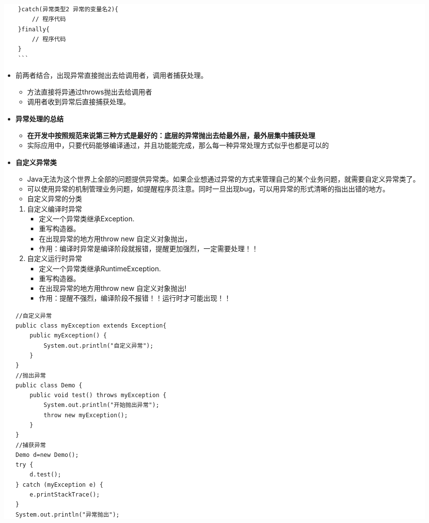         }catch(异常类型2 异常的变量名2){
            // 程序代码
        }finally{
            // 程序代码
        }
        ```
-  前两者结合，出现异常直接抛出去给调用者，调用者捕获处理。
    * 方法直接将异通过throws抛出去给调用者
    * 调用者收到异常后直接捕获处理。
- **异常处理的总结**
    * **在开发中按照规范来说第三种方式是最好的：底层的异常抛出去给最外层，最外层集中捕获处理**
    * 实际应用中，只要代码能够编译通过，并且功能能完成，那么每一种异常处理方式似乎也都是可以的

- **自定义异常类**
    * Java无法为这个世界上全部的问题提供异常类。如果企业想通过异常的方式来管理自己的某个业务问题，就需要自定义异常类了。
    * 可以使用异常的机制管理业务问题，如提醒程序员注意。同时一旦出现bug，可以用异常的形式清晰的指出出错的地方。
    * 自定义异常的分类
    1. 自定义编译时异常       
        *  定义一个异常类继承Exception.
        *  重写构造器。
        *  在出现异常的地方用throw new 自定义对象抛出，
        * 作用：编译时异常是编译阶段就报错，提醒更加强烈，一定需要处理！！
    2. 自定义运行时异常
        * 定义一个异常类继承RuntimeException.
        * 重写构造器。
        * 在出现异常的地方用throw new 自定义对象抛出!
        * 作用：提醒不强烈，编译阶段不报错！！运行时才可能出现！！
    ```
    //自定义异常
    public class myException extends Exception{
        public myException() {
            System.out.println("自定义异常");
        }
    }
    //抛出异常
    public class Demo {
        public void test() throws myException {
            System.out.println("开始抛出异常");
            throw new myException();
        }
    }
    //捕获异常
    Demo d=new Demo();
    try {
        d.test();
    } catch (myException e) {
        e.printStackTrace();
    }
    System.out.println("异常抛出");
    
    ```
